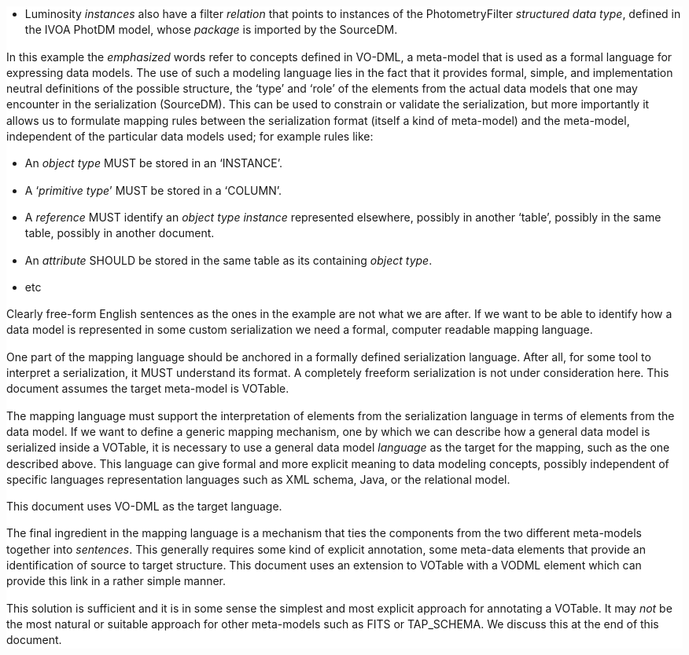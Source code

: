 -   Luminosity *instances* also have a filter *relation* that points to
    instances of the PhotometryFilter *structured data type*, defined in
    the IVOA PhotDM model, whose *package* is imported by the SourceDM.

In this example the *emphasized* words refer to concepts defined in
VO-DML, a meta-model that is used as a formal language for expressing
data models. The use of such a modeling language lies in the fact that
it provides formal, simple, and implementation neutral definitions of the
possible structure, the ‘type’ and ‘role’ of the elements from the
actual data models that one may encounter in the serialization
(SourceDM). This can be used to constrain or validate the serialization,
but more importantly it allows us to formulate mapping rules between the
serialization format (itself a kind of meta-model) and the meta-model,
independent of the particular data models used; for example rules like:

-   An *object type* MUST be stored in an ‘INSTANCE’.

-   A ‘*primitive type*’ MUST be stored in a ‘COLUMN’.

-   A *reference* MUST identify an *object type* *instance* represented
    elsewhere, possibly in another ‘table’, possibly in the same table,
    possibly in another document.

-   An *attribute* SHOULD be stored in the same table as its containing
    *object type*.

-   etc

Clearly free-form English sentences as the ones in the example are not
what we are after. If we want to be able to identify how a data model is
represented in some custom serialization we need a formal, computer
readable mapping language.

One part of the mapping language should be anchored in a formally
defined serialization language. After all, for some tool to interpret a
serialization, it MUST understand its format. A completely freeform
serialization is not under consideration here. This document assumes
the target meta-model is VOTable.

The mapping language must support the interpretation of elements from
the serialization language in terms of elements from the data model. If
we want to define a generic mapping mechanism, one by which we can
describe how a general data model is serialized inside a VOTable, it is
necessary to use a general data model *language* as the target for the
mapping, such as the one described above. This language can give formal
and more explicit meaning to data modeling concepts, possibly
independent of specific languages representation languages such as XML
schema, Java, or the relational model.

This document uses VO-DML as the target language.

The final ingredient in the mapping language is a mechanism that ties
the components from the two different meta-models together into
*sentences*. This generally requires some kind of explicit annotation,
some meta-data elements that provide an identification of source to
target structure. This document uses an extension to VOTable with a
VODML element which can provide this link in a rather simple manner.

This solution is sufficient and it is in some sense the simplest and
most explicit approach for annotating a VOTable. It may *not* be the
most natural or suitable approach for other meta-models such as FITS
or TAP\_SCHEMA. We discuss this at the end of this document.
